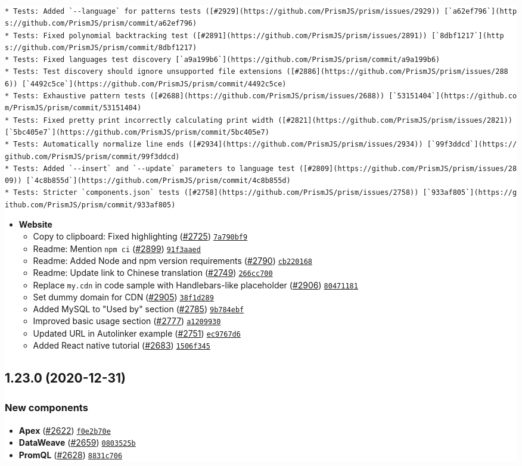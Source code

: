     * Tests: Added `--language` for patterns tests ([#2929](https://github.com/PrismJS/prism/issues/2929)) [`a62ef796`](https://github.com/PrismJS/prism/commit/a62ef796)
    * Tests: Fixed polynomial backtracking test ([#2891](https://github.com/PrismJS/prism/issues/2891)) [`8dbf1217`](https://github.com/PrismJS/prism/commit/8dbf1217)
    * Tests: Fixed languages test discovery [`a9a199b6`](https://github.com/PrismJS/prism/commit/a9a199b6)
    * Tests: Test discovery should ignore unsupported file extensions ([#2886](https://github.com/PrismJS/prism/issues/2886)) [`4492c5ce`](https://github.com/PrismJS/prism/commit/4492c5ce)
    * Tests: Exhaustive pattern tests ([#2688](https://github.com/PrismJS/prism/issues/2688)) [`53151404`](https://github.com/PrismJS/prism/commit/53151404)
    * Tests: Fixed pretty print incorrectly calculating print width ([#2821](https://github.com/PrismJS/prism/issues/2821)) [`5bc405e7`](https://github.com/PrismJS/prism/commit/5bc405e7)
    * Tests: Automatically normalize line ends ([#2934](https://github.com/PrismJS/prism/issues/2934)) [`99f3ddcd`](https://github.com/PrismJS/prism/commit/99f3ddcd)
    * Tests: Added `--insert` and `--update` parameters to language test ([#2809](https://github.com/PrismJS/prism/issues/2809)) [`4c8b855d`](https://github.com/PrismJS/prism/commit/4c8b855d)
    * Tests: Stricter `components.json` tests ([#2758](https://github.com/PrismJS/prism/issues/2758)) [`933af805`](https://github.com/PrismJS/prism/commit/933af805)
* __Website__
    * Copy to clipboard: Fixed highlighting ([#2725](https://github.com/PrismJS/prism/issues/2725)) [`7a790bf9`](https://github.com/PrismJS/prism/commit/7a790bf9)
    * Readme: Mention `npm ci` ([#2899](https://github.com/PrismJS/prism/issues/2899)) [`91f3aaed`](https://github.com/PrismJS/prism/commit/91f3aaed)
    * Readme: Added Node and npm version requirements ([#2790](https://github.com/PrismJS/prism/issues/2790)) [`cb220168`](https://github.com/PrismJS/prism/commit/cb220168)
    * Readme: Update link to Chinese translation ([#2749](https://github.com/PrismJS/prism/issues/2749)) [`266cc700`](https://github.com/PrismJS/prism/commit/266cc700)
    * Replace `my.cdn` in code sample with Handlebars-like placeholder ([#2906](https://github.com/PrismJS/prism/issues/2906)) [`80471181`](https://github.com/PrismJS/prism/commit/80471181)
    * Set dummy domain for CDN ([#2905](https://github.com/PrismJS/prism/issues/2905)) [`38f1d289`](https://github.com/PrismJS/prism/commit/38f1d289)
    * Added MySQL to "Used by" section ([#2785](https://github.com/PrismJS/prism/issues/2785)) [`9b784ebf`](https://github.com/PrismJS/prism/commit/9b784ebf)
    * Improved basic usage section ([#2777](https://github.com/PrismJS/prism/issues/2777)) [`a1209930`](https://github.com/PrismJS/prism/commit/a1209930)
    * Updated URL in Autolinker example ([#2751](https://github.com/PrismJS/prism/issues/2751)) [`ec9767d6`](https://github.com/PrismJS/prism/commit/ec9767d6)
    * Added React native tutorial ([#2683](https://github.com/PrismJS/prism/issues/2683)) [`1506f345`](https://github.com/PrismJS/prism/commit/1506f345)


## 1.23.0 (2020-12-31)

### New components

* __Apex__ ([#2622](https://github.com/PrismJS/prism/issues/2622)) [`f0e2b70e`](https://github.com/PrismJS/prism/commit/f0e2b70e)
* __DataWeave__ ([#2659](https://github.com/PrismJS/prism/issues/2659)) [`0803525b`](https://github.com/PrismJS/prism/commit/0803525b)
* __PromQL__ ([#2628](https://github.com/PrismJS/prism/issues/2628)) [`8831c706`](https://github.com/PrismJS/prism/commit/8831c706)
